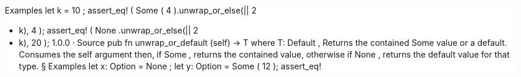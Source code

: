 Examples
let
k =
10
;
assert_eq!
(
Some
(
4
).unwrap_or_else(||
2
* k),
4
);
assert_eq!
(
None
.unwrap_or_else(||
2
* k),
20
);
1.0.0
·
Source
pub fn
unwrap_or_default
(self) -> T
where
    T:
Default
,
Returns the contained
Some
value or a default.
Consumes the
self
argument then, if
Some
, returns the contained
value, otherwise if
None
, returns the
default value
for that
type.
§
Examples
let
x:
Option
<u32> =
None
;
let
y:
Option
<u32> =
Some
(
12
);
assert_eq!